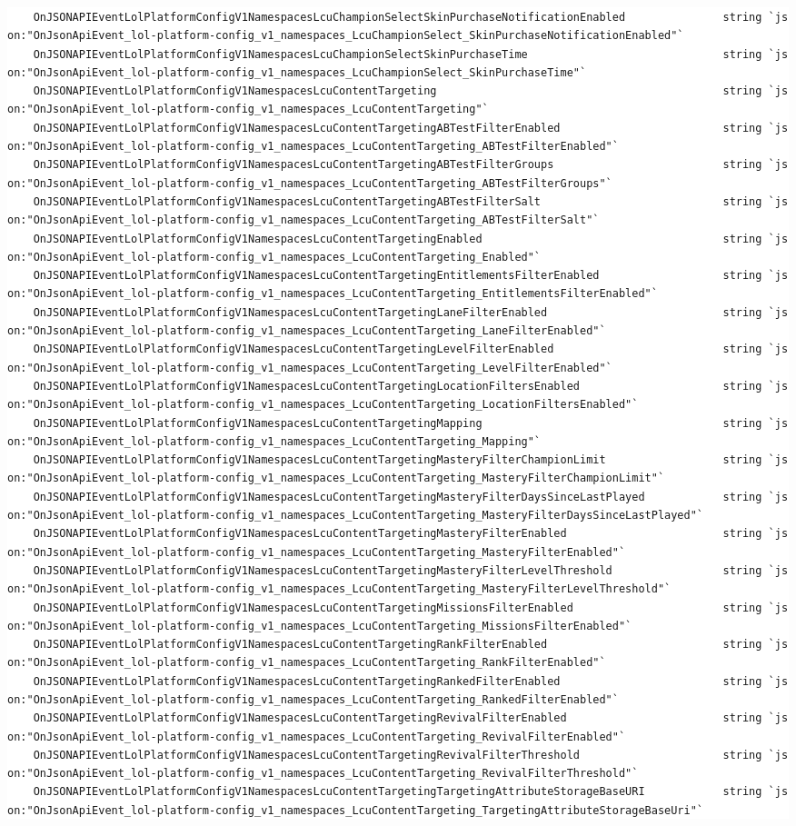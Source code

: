 		OnJSONAPIEventLolPlatformConfigV1NamespacesLcuChampionSelectSkinPurchaseNotificationEnabled               string `json:"OnJsonApiEvent_lol-platform-config_v1_namespaces_LcuChampionSelect_SkinPurchaseNotificationEnabled"`
		OnJSONAPIEventLolPlatformConfigV1NamespacesLcuChampionSelectSkinPurchaseTime                              string `json:"OnJsonApiEvent_lol-platform-config_v1_namespaces_LcuChampionSelect_SkinPurchaseTime"`
		OnJSONAPIEventLolPlatformConfigV1NamespacesLcuContentTargeting                                            string `json:"OnJsonApiEvent_lol-platform-config_v1_namespaces_LcuContentTargeting"`
		OnJSONAPIEventLolPlatformConfigV1NamespacesLcuContentTargetingABTestFilterEnabled                         string `json:"OnJsonApiEvent_lol-platform-config_v1_namespaces_LcuContentTargeting_ABTestFilterEnabled"`
		OnJSONAPIEventLolPlatformConfigV1NamespacesLcuContentTargetingABTestFilterGroups                          string `json:"OnJsonApiEvent_lol-platform-config_v1_namespaces_LcuContentTargeting_ABTestFilterGroups"`
		OnJSONAPIEventLolPlatformConfigV1NamespacesLcuContentTargetingABTestFilterSalt                            string `json:"OnJsonApiEvent_lol-platform-config_v1_namespaces_LcuContentTargeting_ABTestFilterSalt"`
		OnJSONAPIEventLolPlatformConfigV1NamespacesLcuContentTargetingEnabled                                     string `json:"OnJsonApiEvent_lol-platform-config_v1_namespaces_LcuContentTargeting_Enabled"`
		OnJSONAPIEventLolPlatformConfigV1NamespacesLcuContentTargetingEntitlementsFilterEnabled                   string `json:"OnJsonApiEvent_lol-platform-config_v1_namespaces_LcuContentTargeting_EntitlementsFilterEnabled"`
		OnJSONAPIEventLolPlatformConfigV1NamespacesLcuContentTargetingLaneFilterEnabled                           string `json:"OnJsonApiEvent_lol-platform-config_v1_namespaces_LcuContentTargeting_LaneFilterEnabled"`
		OnJSONAPIEventLolPlatformConfigV1NamespacesLcuContentTargetingLevelFilterEnabled                          string `json:"OnJsonApiEvent_lol-platform-config_v1_namespaces_LcuContentTargeting_LevelFilterEnabled"`
		OnJSONAPIEventLolPlatformConfigV1NamespacesLcuContentTargetingLocationFiltersEnabled                      string `json:"OnJsonApiEvent_lol-platform-config_v1_namespaces_LcuContentTargeting_LocationFiltersEnabled"`
		OnJSONAPIEventLolPlatformConfigV1NamespacesLcuContentTargetingMapping                                     string `json:"OnJsonApiEvent_lol-platform-config_v1_namespaces_LcuContentTargeting_Mapping"`
		OnJSONAPIEventLolPlatformConfigV1NamespacesLcuContentTargetingMasteryFilterChampionLimit                  string `json:"OnJsonApiEvent_lol-platform-config_v1_namespaces_LcuContentTargeting_MasteryFilterChampionLimit"`
		OnJSONAPIEventLolPlatformConfigV1NamespacesLcuContentTargetingMasteryFilterDaysSinceLastPlayed            string `json:"OnJsonApiEvent_lol-platform-config_v1_namespaces_LcuContentTargeting_MasteryFilterDaysSinceLastPlayed"`
		OnJSONAPIEventLolPlatformConfigV1NamespacesLcuContentTargetingMasteryFilterEnabled                        string `json:"OnJsonApiEvent_lol-platform-config_v1_namespaces_LcuContentTargeting_MasteryFilterEnabled"`
		OnJSONAPIEventLolPlatformConfigV1NamespacesLcuContentTargetingMasteryFilterLevelThreshold                 string `json:"OnJsonApiEvent_lol-platform-config_v1_namespaces_LcuContentTargeting_MasteryFilterLevelThreshold"`
		OnJSONAPIEventLolPlatformConfigV1NamespacesLcuContentTargetingMissionsFilterEnabled                       string `json:"OnJsonApiEvent_lol-platform-config_v1_namespaces_LcuContentTargeting_MissionsFilterEnabled"`
		OnJSONAPIEventLolPlatformConfigV1NamespacesLcuContentTargetingRankFilterEnabled                           string `json:"OnJsonApiEvent_lol-platform-config_v1_namespaces_LcuContentTargeting_RankFilterEnabled"`
		OnJSONAPIEventLolPlatformConfigV1NamespacesLcuContentTargetingRankedFilterEnabled                         string `json:"OnJsonApiEvent_lol-platform-config_v1_namespaces_LcuContentTargeting_RankedFilterEnabled"`
		OnJSONAPIEventLolPlatformConfigV1NamespacesLcuContentTargetingRevivalFilterEnabled                        string `json:"OnJsonApiEvent_lol-platform-config_v1_namespaces_LcuContentTargeting_RevivalFilterEnabled"`
		OnJSONAPIEventLolPlatformConfigV1NamespacesLcuContentTargetingRevivalFilterThreshold                      string `json:"OnJsonApiEvent_lol-platform-config_v1_namespaces_LcuContentTargeting_RevivalFilterThreshold"`
		OnJSONAPIEventLolPlatformConfigV1NamespacesLcuContentTargetingTargetingAttributeStorageBaseURI            string `json:"OnJsonApiEvent_lol-platform-config_v1_namespaces_LcuContentTargeting_TargetingAttributeStorageBaseUri"`